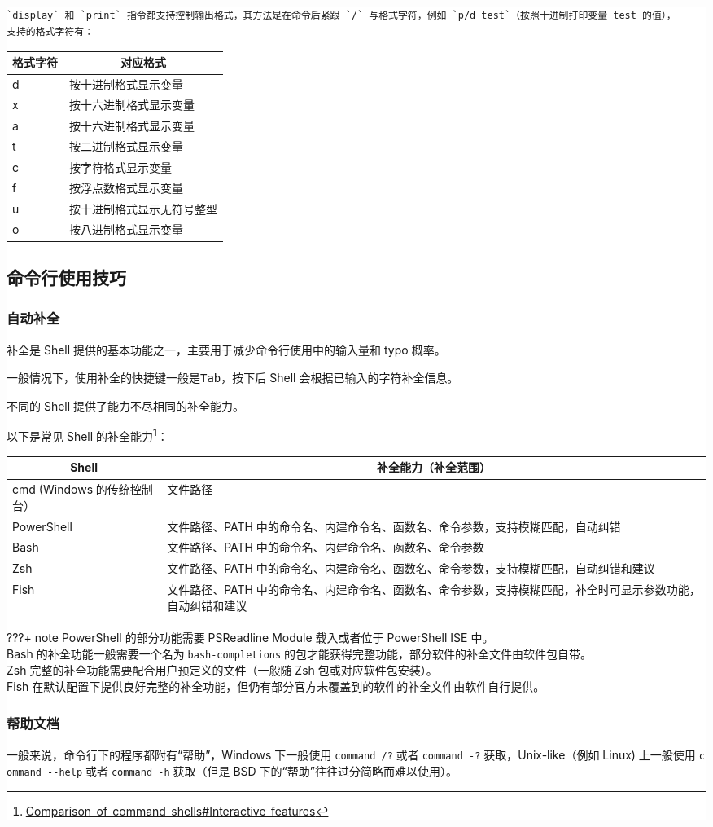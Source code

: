     `display` 和 `print` 指令都支持控制输出格式，其方法是在命令后紧跟 `/` 与格式字符，例如 `p/d test`（按照十进制打印变量 test 的值），
    支持的格式字符有：

| 格式字符 | 对应格式          |
| ---- | ------------- |
| d    | 按十进制格式显示变量    |
| x    | 按十六进制格式显示变量   |
| a    | 按十六进制格式显示变量   |
| t    | 按二进制格式显示变量    |
| c    | 按字符格式显示变量     |
| f    | 按浮点数格式显示变量    |
| u    | 按十进制格式显示无符号整型 |
| o    | 按八进制格式显示变量    |

## 命令行使用技巧

### 自动补全

补全是 Shell 提供的基本功能之一，主要用于减少命令行使用中的输入量和 typo 概率。

一般情况下，使用补全的快捷键一般是<kbd>Tab</kbd>，按下后 Shell 会根据已输入的字符补全信息。

不同的 Shell 提供了能力不尽相同的补全能力。

以下是常见 Shell 的补全能力[^autocomplete]：

| Shell                | 补全能力（补全范围）                                               |
| -------------------- | -------------------------------------------------------- |
| cmd (Windows 的传统控制台） | 文件路径                                                     |
| PowerShell           | 文件路径、PATH 中的命令名、内建命令名、函数名、命令参数，支持模糊匹配，自动纠错               |
| Bash                 | 文件路径、PATH 中的命令名、内建命令名、函数名、命令参数                           |
| Zsh                  | 文件路径、PATH 中的命令名、内建命令名、函数名、命令参数，支持模糊匹配，自动纠错和建议            |
| Fish                 | 文件路径、PATH 中的命令名、内建命令名、函数名、命令参数，支持模糊匹配，补全时可显示参数功能，自动纠错和建议 |

???+ note
    PowerShell 的部分功能需要 PSReadline Module 载入或者位于 PowerShell ISE 中。  
    Bash 的补全功能一般需要一个名为 `bash-completions` 的包才能获得完整功能，部分软件的补全文件由软件包自带。  
    Zsh 完整的补全功能需要配合用户预定义的文件（一般随 Zsh 包或对应软件包安装）。  
    Fish 在默认配置下提供良好完整的补全功能，但仍有部分官方未覆盖到的软件的补全文件由软件自行提供。

### 帮助文档

一般来说，命令行下的程序都附有“帮助”，Windows 下一般使用 `command /?` 或者 `command -?` 获取，Unix-like（例如 Linux) 上一般使用 `command --help` 或者 `command -h` 获取（但是 BSD 下的“帮助”往往过分简略而难以使用）。


[^1]: 刘汝佳《算法竞赛入门经典（第 2 版）》附录 A 开发环境与方法
[^have-to-link-libm-in-gcc]: [Why do you have to link the math library in C?](https://stackoverflow.com/questions/1033898/why-do-you-have-to-link-the-math-library-in-c)
[^autocomplete]: [Comparison_of_command_shells#Interactive_features](https://en.wikipedia.org/wiki/Comparison_of_command_shells#Interactive_features)
[^bash-time-format]: <https://unix.stackexchange.com/a/70655>
[^address-sanitizer]: <https://clang.llvm.org/docs/AddressSanitizer.html>
[^thread-sanitizer]: <https://clang.llvm.org/docs/ThreadSanitizer.html>
[^memory-sanitizer]: <https://clang.llvm.org/docs/MemorySanitizer.html>
[^ub-san]: <https://clang.llvm.org/docs/UndefinedBehaviorSanitizer.html>
[^gnu-make-built-in-rules]: [Catalogue of Built-In Rules](https://www.gnu.org/software/make/manual/html_node/Catalogue-of-Rules.html)